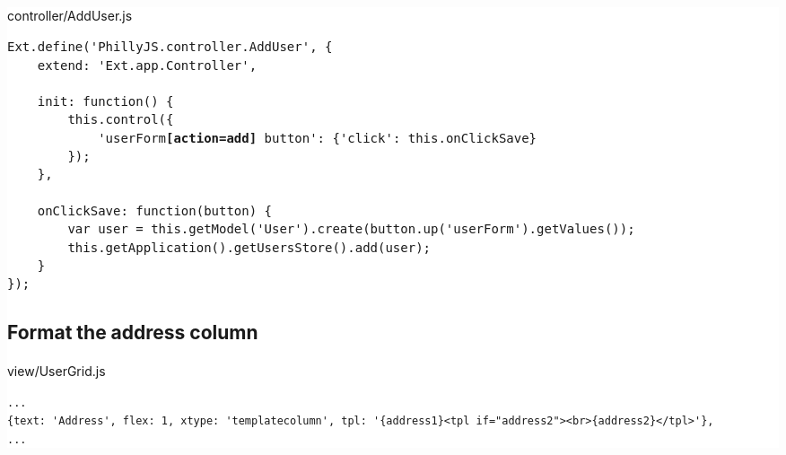 controller/AddUser.js

<pre>
Ext.define('PhillyJS.controller.AddUser', {
    extend: 'Ext.app.Controller',

    init: function() {
        this.control({
            'userForm<strong>[action=add]</strong> button': {'click': this.onClickSave}
        });
    },

    onClickSave: function(button) {
        var user = this.getModel('User').create(button.up('userForm').getValues());
        this.getApplication().getUsersStore().add(user);
    }
});
</pre>

## Format the address column

view/UserGrid.js

    ...
    {text: 'Address', flex: 1, xtype: 'templatecolumn', tpl: '{address1}<tpl if="address2"><br>{address2}</tpl>'},
    ...
